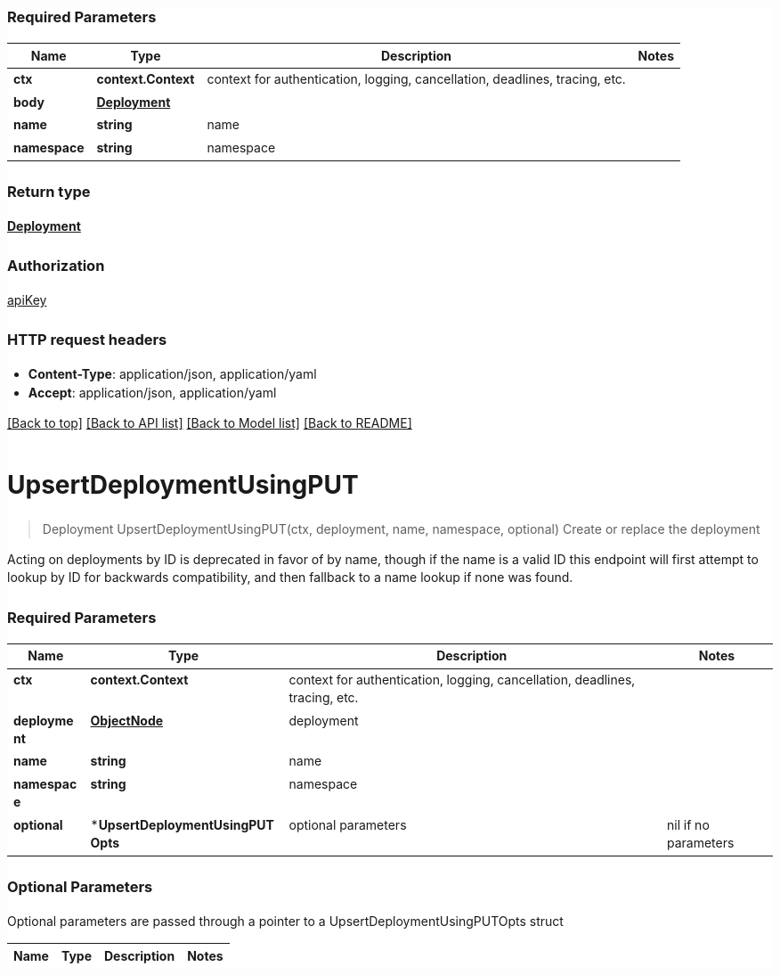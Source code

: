 ### Required Parameters

Name | Type | Description  | Notes
------------- | ------------- | ------------- | -------------
 **ctx** | **context.Context** | context for authentication, logging, cancellation, deadlines, tracing, etc.
  **body** | [**Deployment**](Deployment.md)|  | 
  **name** | **string**| name | 
  **namespace** | **string**| namespace | 

### Return type

[**Deployment**](Deployment.md)

### Authorization

[apiKey](../README.md#apiKey)

### HTTP request headers

 - **Content-Type**: application/json, application/yaml
 - **Accept**: application/json, application/yaml

[[Back to top]](#) [[Back to API list]](../README.md#documentation-for-api-endpoints) [[Back to Model list]](../README.md#documentation-for-models) [[Back to README]](../README.md)

# **UpsertDeploymentUsingPUT**
> Deployment UpsertDeploymentUsingPUT(ctx, deployment, name, namespace, optional)
Create or replace the deployment

Acting on deployments by ID is deprecated in favor of by name, though if the name is a valid ID this endpoint will first attempt to lookup by ID for backwards compatibility, and then fallback to a name lookup if none was found.

### Required Parameters

Name | Type | Description  | Notes
------------- | ------------- | ------------- | -------------
 **ctx** | **context.Context** | context for authentication, logging, cancellation, deadlines, tracing, etc.
  **deployment** | [**ObjectNode**](ObjectNode.md)| deployment | 
  **name** | **string**| name | 
  **namespace** | **string**| namespace | 
 **optional** | ***UpsertDeploymentUsingPUTOpts** | optional parameters | nil if no parameters

### Optional Parameters
Optional parameters are passed through a pointer to a UpsertDeploymentUsingPUTOpts struct

Name | Type | Description  | Notes
------------- | ------------- | ------------- | -------------


